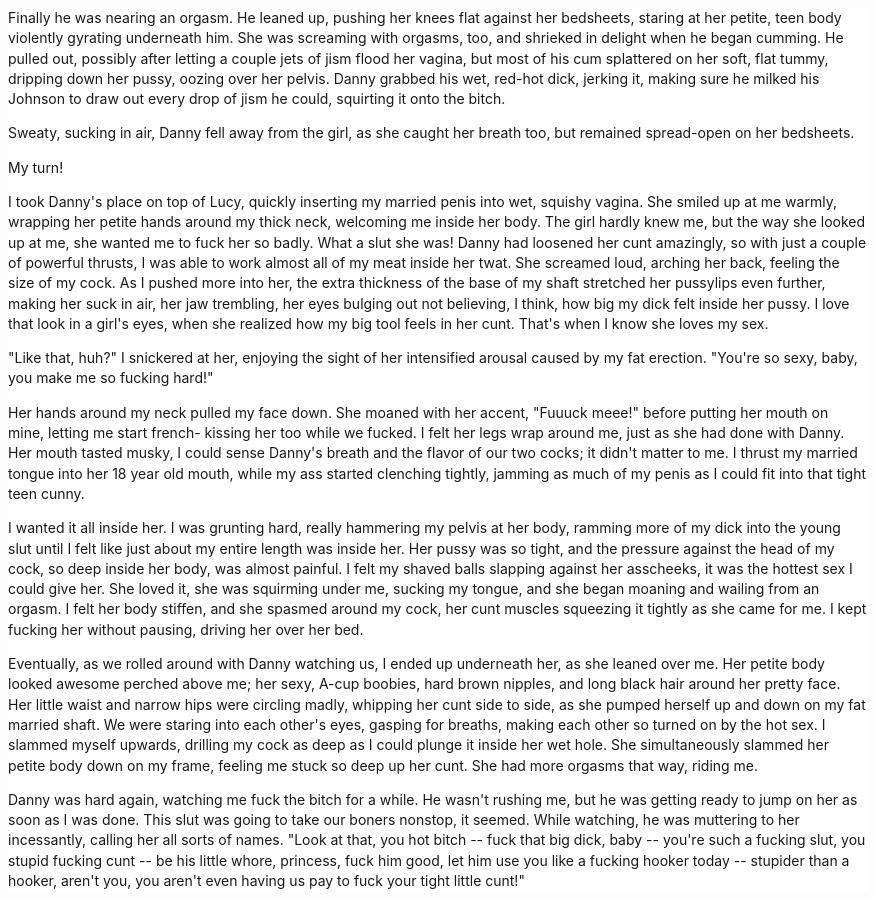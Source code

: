  Finally he was nearing an orgasm. He leaned up, pushing her knees flat against her bedsheets, staring at her petite, teen body violently gyrating underneath him. She was screaming with orgasms, too, and shrieked in delight when he began cumming. He pulled out, possibly after letting a couple jets of jism flood her vagina, but most of his cum splattered on her soft, flat tummy, dripping down her pussy, oozing over her pelvis. Danny grabbed his wet, red-hot dick, jerking it, making sure he milked his Johnson to draw out every drop of jism he could, squirting it onto the bitch. 

 Sweaty, sucking in air, Danny fell away from the girl, as she caught her breath too, but remained spread-open on her bedsheets. 

 My turn! 

 I took Danny's place on top of Lucy, quickly inserting my married penis into wet, squishy vagina. She smiled up at me warmly, wrapping her petite hands around my thick neck, welcoming me inside her body. The girl hardly knew me, but the way she looked up at me, she wanted me to fuck her so badly. What a slut she was! Danny had loosened her cunt amazingly, so with just a couple of powerful thrusts, I was able to work almost all of my meat inside her twat. She screamed loud, arching her back, feeling the size of my cock. As I pushed more into her, the extra thickness of the base of my shaft stretched her pussylips even further, making her suck in air, her jaw trembling, her eyes bulging out not believing, I think, how big my dick felt inside her pussy. I love that look in a girl's eyes, when she realized how my big tool feels in her cunt. That's when I know she loves my sex. 

 "Like that, huh?" I snickered at her, enjoying the sight of her intensified arousal caused by my fat erection. "You're so sexy, baby, you make me so fucking hard!" 

 Her hands around my neck pulled my face down. She moaned with her accent, "Fuuuck meee!" before putting her mouth on mine, letting me start french- kissing her too while we fucked. I felt her legs wrap around me, just as she had done with Danny. Her mouth tasted musky, I could sense Danny's breath and the flavor of our two cocks; it didn't matter to me. I thrust my married tongue into her 18 year old mouth, while my ass started clenching tightly, jamming as much of my penis as I could fit into that tight teen cunny. 

 I wanted it all inside her. I was grunting hard, really hammering my pelvis at her body, ramming more of my dick into the young slut until I felt like just about my entire length was inside her. Her pussy was so tight, and the pressure against the head of my cock, so deep inside her body, was almost painful. I felt my shaved balls slapping against her asscheeks, it was the hottest sex I could give her. She loved it, she was squirming under me, sucking my tongue, and she began moaning and wailing from an orgasm. I felt her body stiffen, and she spasmed around my cock, her cunt muscles squeezing it tightly as she came for me. I kept fucking her without pausing, driving her over her bed. 

 Eventually, as we rolled around with Danny watching us, I ended up underneath her, as she leaned over me. Her petite body looked awesome perched above me; her sexy, A-cup boobies, hard brown nipples, and long black hair around her pretty face. Her little waist and narrow hips were circling madly, whipping her cunt side to side, as she pumped herself up and down on my fat married shaft. We were staring into each other's eyes, gasping for breaths, making each other so turned on by the hot sex. I slammed myself upwards, drilling my cock as deep as I could plunge it inside her wet hole. She simultaneously slammed her petite body down on my frame, feeling me stuck so deep up her cunt. She had more orgasms that way, riding me. 

 Danny was hard again, watching me fuck the bitch for a while. He wasn't rushing me, but he was getting ready to jump on her as soon as I was done. This slut was going to take our boners nonstop, it seemed. While watching, he was muttering to her incessantly, calling her all sorts of names. "Look at that, you hot bitch -- fuck that big dick, baby -- you're such a fucking slut, you stupid fucking cunt -- be his little whore, princess, fuck him good, let him use you like a fucking hooker today -- stupider than a hooker, aren't you, you aren't even having us pay to fuck your tight little cunt!" 
